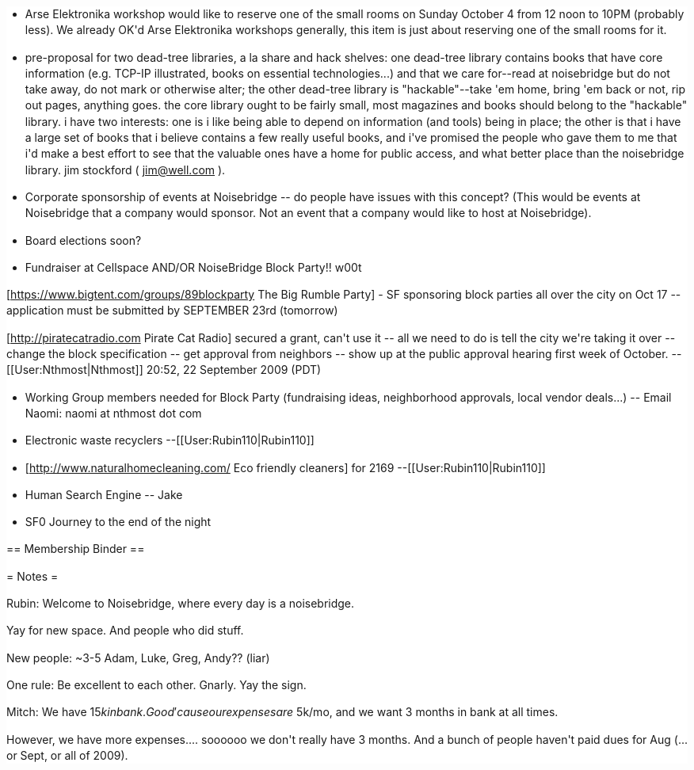 * Arse Elektronika workshop would like to reserve one of the small rooms on Sunday October 4 from 12 noon to 10PM (probably less).  We already OK'd Arse Elektronika workshops generally, this item is just about reserving one of the small rooms for it.

* pre-proposal for two dead-tree libraries, a la share and hack shelves: one dead-tree library contains books that have core information (e.g. TCP-IP illustrated, books on essential technologies...) and that we care for--read at noisebridge but do not take away, do not mark or otherwise alter; the other dead-tree library is "hackable"--take 'em home, bring 'em back or not, rip out pages, anything goes. the core library ought to be fairly small, most magazines and books should belong to the "hackable" library. i have two interests: one is i like being able to depend on information (and tools) being in place; the other is that i have a large set of books that i believe contains a few really useful books, and i've promised the people who gave them to me that i'd make a best effort to see that the valuable ones have a home for public access, and what better place than the noisebridge library. 
jim stockford ( jim@well.com ).

* Corporate sponsorship of events at Noisebridge -- do people have issues with this concept? (This would be events at Noisebridge that a company would sponsor.  Not an event that a company would like to host at Noisebridge).

* Board elections soon?

* Fundraiser at Cellspace  AND/OR  NoiseBridge Block Party!! w00t

[https://www.bigtent.com/groups/89blockparty The Big Rumble Party] - SF sponsoring block parties all over the city on Oct 17 -- application must be submitted by SEPTEMBER 23rd (tomorrow)

[http://piratecatradio.com Pirate Cat Radio] secured a grant, can't use it -- all we need to do is tell the city we're taking it over -- change the block specification -- get approval from neighbors -- show up at the public approval hearing first week of October.
--[[User:Nthmost|Nthmost]] 20:52, 22 September 2009 (PDT)

* Working Group members needed for Block Party (fundraising ideas, neighborhood approvals, local vendor deals...) -- Email Naomi: naomi at nthmost dot com

* Electronic waste recyclers --[[User:Rubin110|Rubin110]]

* [http://www.naturalhomecleaning.com/ Eco friendly cleaners] for 2169 --[[User:Rubin110|Rubin110]]

* Human Search Engine -- Jake

* SF0 Journey to the end of the night

== Membership Binder ==

= Notes =

Rubin: Welcome to Noisebridge, where every day is a noisebridge.

Yay for new space. And people who did stuff.

New people: ~3-5 Adam, Luke, Greg, Andy?? (liar)

One rule: Be excellent to each other. Gnarly. Yay the sign.


Mitch: We have $15k in bank. Good 'cause our expenses are ~$5k/mo, and
we want 3 months in bank at all times.

However, we have more expenses.... soooooo we don't really have 3
months. And a bunch of people haven't paid dues for Aug (... or Sept,
or all of 2009).
